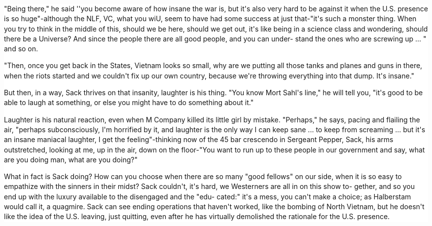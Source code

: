 "Being there," he said ''you become 
aware of how insane the war is, but it's 
also very hard to be against it when the 
U.S. presence is so huge"-although the 
NLF, VC, what you wiU, seem to have had 
some success at just that-"it's such a 
monster thing. When you try to think in 
the middle of this, should we be here, 
should we get out, it's like being in a 
science class and wondering, should there 
be a Universe? And since the people there 
are all good people, and you can under-
stand the ones who are screwing up ... " 
and so on. 

"Then, once you get back in the States, 
Vietnam looks so small, why are we 
putting all those tanks and planes and 
guns in there, when the riots started and 
we couldn't fix up our own country, 
because we're throwing everything into 
that dump. It's insane." 

But then, in a way, Sack thrives on that 
insanity, laughter is his thing. "You know 
Mort Sahl's line," he will tell you, "it's 
good to be able to laugh at something, or 
else you might have to do something 
about it." 

Laughter is his natural reaction, even 
when M Company killed its little girl by 
mistake. "Perhaps," he says, pacing and 
flailing the air, "perhaps subconsciously, 
I'm horrified by it, and laughter is the only 
way I can keep sane ... to keep from 
screaming ... but it's an insane maniacal 
laughter, I get the feeling"-thinking 
now of the 45 bar crescendo in Sergeant 
Pepper, Sack, his arms outstretched, 
looking at me, up in the air, down on the 
floor-"You want to run up to these 
people in our government and say, what 
are you doing man, what are you doing?" 

What in fact is Sack doing? How can 
you choose when there are so many "good 
fellows" on our side, when it is so easy 
to empathize with the sinners in their 
midst? Sack couldn't, it's hard, we 
Westerners are all in on this show to-
gether, and so you end up with the luxury 
available to the disengaged and the "edu-
cated:" it's a mess, you can't make a 
choice; as Halberstam would call it, a 
quagmire. Sack can see ending operations 
that haven't worked, like the bombing 
of North Vietnam, but he doesn't like 
the idea of the U.S. leaving, just quitting, 
even after he has virtually demolished the 
rationale for the U.S. presence. 

